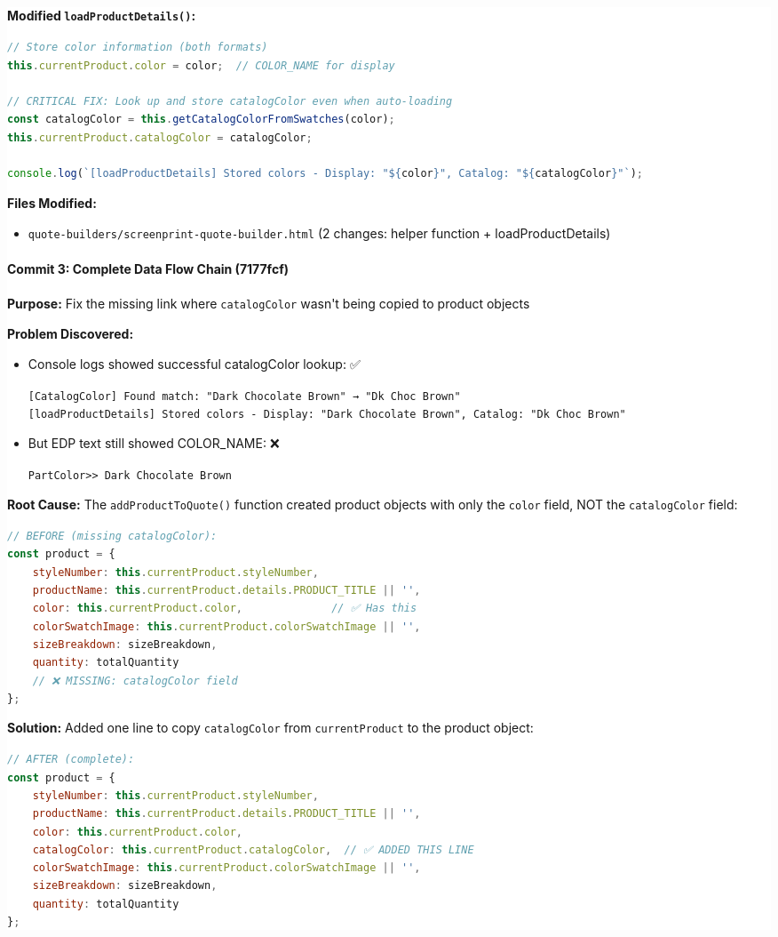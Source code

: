 **Modified `loadProductDetails()`:**
```javascript
// Store color information (both formats)
this.currentProduct.color = color;  // COLOR_NAME for display

// CRITICAL FIX: Look up and store catalogColor even when auto-loading
const catalogColor = this.getCatalogColorFromSwatches(color);
this.currentProduct.catalogColor = catalogColor;

console.log(`[loadProductDetails] Stored colors - Display: "${color}", Catalog: "${catalogColor}"`);
```

**Files Modified:**
- `quote-builders/screenprint-quote-builder.html` (2 changes: helper function + loadProductDetails)

#### Commit 3: Complete Data Flow Chain (7177fcf)

**Purpose:** Fix the missing link where `catalogColor` wasn't being copied to product objects

**Problem Discovered:**
- Console logs showed successful catalogColor lookup: ✅
  ```
  [CatalogColor] Found match: "Dark Chocolate Brown" → "Dk Choc Brown"
  [loadProductDetails] Stored colors - Display: "Dark Chocolate Brown", Catalog: "Dk Choc Brown"
  ```
- But EDP text still showed COLOR_NAME: ❌
  ```
  PartColor>> Dark Chocolate Brown
  ```

**Root Cause:**
The `addProductToQuote()` function created product objects with only the `color` field, NOT the `catalogColor` field:

```javascript
// BEFORE (missing catalogColor):
const product = {
    styleNumber: this.currentProduct.styleNumber,
    productName: this.currentProduct.details.PRODUCT_TITLE || '',
    color: this.currentProduct.color,              // ✅ Has this
    colorSwatchImage: this.currentProduct.colorSwatchImage || '',
    sizeBreakdown: sizeBreakdown,
    quantity: totalQuantity
    // ❌ MISSING: catalogColor field
};
```

**Solution:**
Added one line to copy `catalogColor` from `currentProduct` to the product object:

```javascript
// AFTER (complete):
const product = {
    styleNumber: this.currentProduct.styleNumber,
    productName: this.currentProduct.details.PRODUCT_TITLE || '',
    color: this.currentProduct.color,
    catalogColor: this.currentProduct.catalogColor,  // ✅ ADDED THIS LINE
    colorSwatchImage: this.currentProduct.colorSwatchImage || '',
    sizeBreakdown: sizeBreakdown,
    quantity: totalQuantity
};
```
